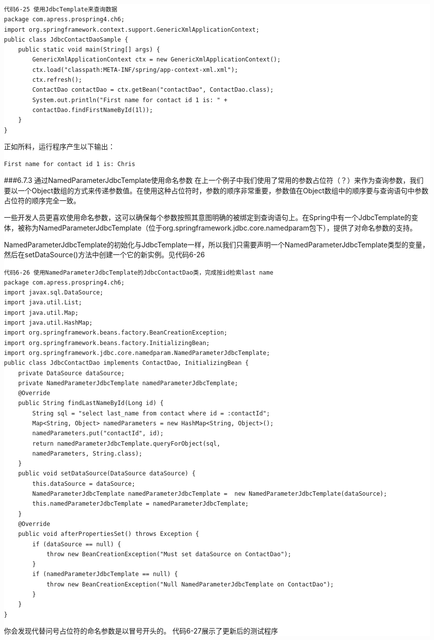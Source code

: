 	代码6-25 使用JdbcTemplate来查询数据
	package com.apress.prospring4.ch6;
	import org.springframework.context.support.GenericXmlApplicationContext;
	public class JdbcContactDaoSample {
	    public static void main(String[] args) {
	        GenericXmlApplicationContext ctx = new GenericXmlApplicationContext();
	        ctx.load("classpath:META-INF/spring/app-context-xml.xml");
	        ctx.refresh();
	        ContactDao contactDao = ctx.getBean("contactDao", ContactDao.class);
	        System.out.println("First name for contact id 1 is: " +
	        contactDao.findFirstNameById(1l));
	    }
	}
正如所料，运行程序产生以下输出：

	First name for contact id 1 is: Chris
###6.7.3 通过NamedParameterJdbcTemplate使用命名参数
在上一个例子中我们使用了常用的参数占位符（？）来作为查询参数，我们要以一个Object数组的方式来传递参数值。在使用这种占位符时，参数的顺序非常重要，参数值在Object数组中的顺序要与查询语句中参数占位符的顺序完全一致。

一些开发人员更喜欢使用命名参数，这可以确保每个参数按照其意图明确的被绑定到查询语句上。在Spring中有一个JdbcTemplate的变体，被称为NamedParameterJdbcTemplate（位于org.springframework.jdbc.core.namedparam包下），提供了对命名参数的支持。

NamedParameterJdbcTemplate的初始化与JdbcTemplate一样，所以我们只需要声明一个NamedParameterJdbcTemplate类型的变量，然后在setDataSource()方法中创建一个它的新实例。见代码6-26

	代码6-26 使用NamedParameterJdbcTemplate的JdbcContactDao类，完成按id检索last name
	package com.apress.prospring4.ch6;
	import javax.sql.DataSource;
	import java.util.List;
	import java.util.Map;
	import java.util.HashMap;
	import org.springframework.beans.factory.BeanCreationException;
	import org.springframework.beans.factory.InitializingBean;
	import org.springframework.jdbc.core.namedparam.NamedParameterJdbcTemplate;
	public class JdbcContactDao implements ContactDao, InitializingBean {
	    private DataSource dataSource;
	    private NamedParameterJdbcTemplate namedParameterJdbcTemplate;
	    @Override
	    public String findLastNameById(Long id) {
	        String sql = "select last_name from contact where id = :contactId";
	        Map<String, Object> namedParameters = new HashMap<String, Object>();
	        namedParameters.put("contactId", id);
	        return namedParameterJdbcTemplate.queryForObject(sql,
	        namedParameters, String.class);
	    }
	    public void setDataSource(DataSource dataSource) {
	        this.dataSource = dataSource;
	        NamedParameterJdbcTemplate namedParameterJdbcTemplate =  new NamedParameterJdbcTemplate(dataSource); 
	        this.namedParameterJdbcTemplate = namedParameterJdbcTemplate;
	    }
	    @Override
	    public void afterPropertiesSet() throws Exception {
	        if (dataSource == null) {
	            throw new BeanCreationException("Must set dataSource on ContactDao");
	        }
	        if (namedParameterJdbcTemplate == null) {
	            throw new BeanCreationException("Null NamedParameterJdbcTemplate on ContactDao");
	        }
	    }
	}
你会发现代替问号占位符的命名参数是以冒号开头的。
代码6-27展示了更新后的测试程序
